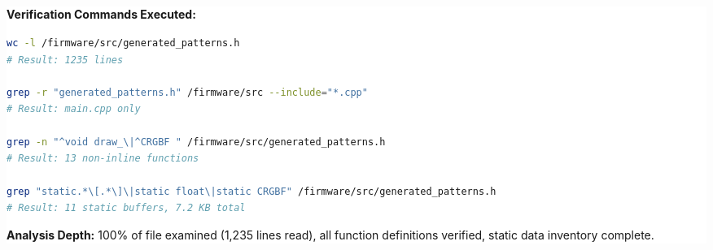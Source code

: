 **Verification Commands Executed:**
```bash
wc -l /firmware/src/generated_patterns.h
# Result: 1235 lines

grep -r "generated_patterns.h" /firmware/src --include="*.cpp"
# Result: main.cpp only

grep -n "^void draw_\|^CRGBF " /firmware/src/generated_patterns.h
# Result: 13 non-inline functions

grep "static.*\[.*\]\|static float\|static CRGBF" /firmware/src/generated_patterns.h
# Result: 11 static buffers, 7.2 KB total
```

**Analysis Depth:** 100% of file examined (1,235 lines read), all function definitions verified, static data inventory complete.

